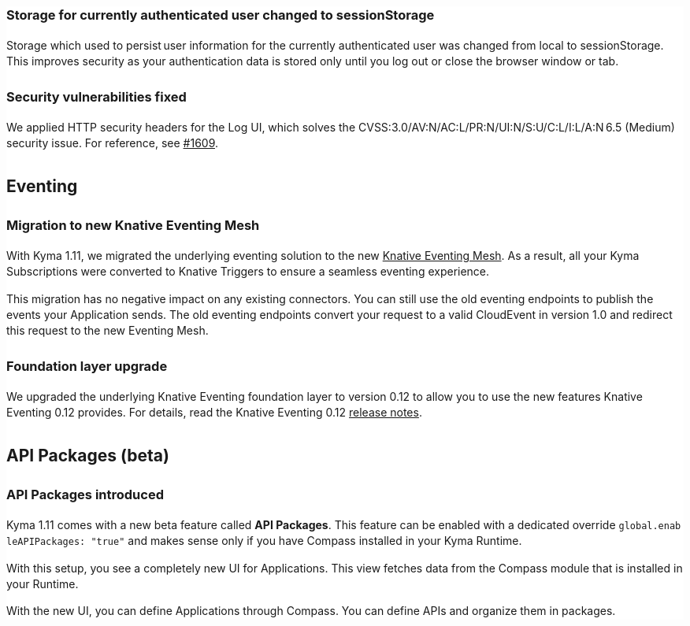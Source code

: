 ### Storage for currently authenticated user changed to sessionStorage 

Storage which used to persist user information for the currently authenticated user was changed from local to sessionStorage. This improves security as your authentication data is stored only until you log out or close the browser window or tab. 

### Security vulnerabilities fixed 

We applied HTTP security headers for the Log UI, which solves the CVSS:3.0/AV:N/AC:L/PR:N/UI:N/S:U/C:L/I:L/A:N 6.5 (Medium) security issue. For reference, see [#1609](https://github.com/kyma-project/console/pull/1609).

## Eventing 

### Migration to new Knative Eventing Mesh 

With Kyma 1.11, we migrated the underlying eventing solution to the new [Knative Eventing Mesh](https://kyma-project.io/docs/1.11/components/knative-eventing-mesh/). As a result, all your Kyma Subscriptions were converted to Knative Triggers to ensure a seamless eventing experience.  

This migration has no negative impact on any existing connectors. You can still use the old eventing endpoints to publish the events your Application sends. The old eventing endpoints convert your request to a valid CloudEvent in version 1.0 and redirect this request to the new Eventing Mesh. 

### Foundation layer upgrade  

We upgraded the underlying Knative Eventing foundation layer to version 0.12 to allow you to use the new features Knative Eventing 0.12 provides. For details, read the Knative Eventing 0.12 [release notes](https://github.com/knative/eventing/releases/tag/v0.12.0).

## API Packages (beta)

### API Packages introduced

Kyma 1.11 comes with a new beta feature called **API Packages**. This feature can be enabled with a dedicated override `global.enableAPIPackages: "true"` and makes sense only if you have Compass installed in your Kyma Runtime. 

With this setup, you see a completely new UI for Applications. This view fetches data from the Compass module that is installed in your Runtime. 

With the new UI, you can define Applications through Compass. You can define APIs and organize them in packages.

